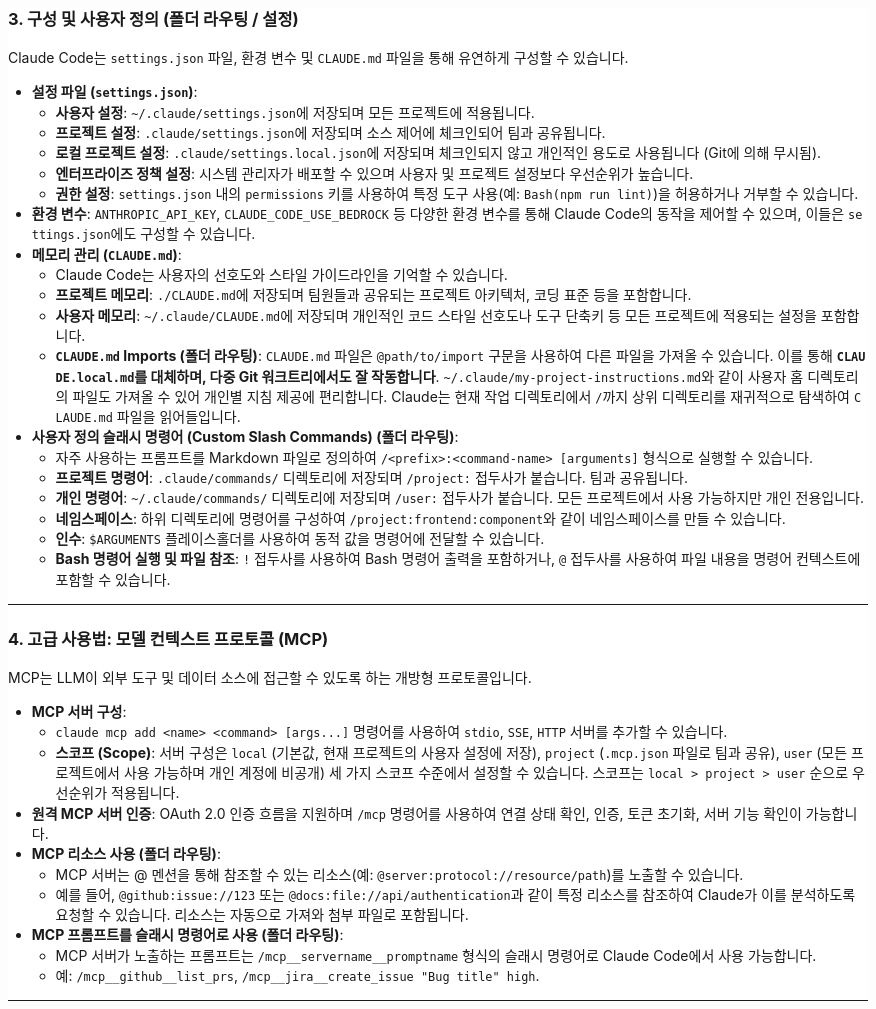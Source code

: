
### 3. 구성 및 사용자 정의 (폴더 라우팅 / 설정)

Claude Code는 `settings.json` 파일, 환경 변수 및 `CLAUDE.md` 파일을 통해 유연하게 구성할 수 있습니다.

*   **설정 파일 (`settings.json`)**:
    *   **사용자 설정**: `~/.claude/settings.json`에 저장되며 모든 프로젝트에 적용됩니다.
    *   **프로젝트 설정**: `.claude/settings.json`에 저장되며 소스 제어에 체크인되어 팀과 공유됩니다.
    *   **로컬 프로젝트 설정**: `.claude/settings.local.json`에 저장되며 체크인되지 않고 개인적인 용도로 사용됩니다 (Git에 의해 무시됨).
    *   **엔터프라이즈 정책 설정**: 시스템 관리자가 배포할 수 있으며 사용자 및 프로젝트 설정보다 우선순위가 높습니다.
    *   **권한 설정**: `settings.json` 내의 `permissions` 키를 사용하여 특정 도구 사용(예: `Bash(npm run lint)`)을 허용하거나 거부할 수 있습니다.
*   **환경 변수**: `ANTHROPIC_API_KEY`, `CLAUDE_CODE_USE_BEDROCK` 등 다양한 환경 변수를 통해 Claude Code의 동작을 제어할 수 있으며, 이들은 `settings.json`에도 구성할 수 있습니다.
*   **메모리 관리 (`CLAUDE.md`)**:
    *   Claude Code는 사용자의 선호도와 스타일 가이드라인을 기억할 수 있습니다.
    *   **프로젝트 메모리**: `./CLAUDE.md`에 저장되며 팀원들과 공유되는 프로젝트 아키텍처, 코딩 표준 등을 포함합니다.
    *   **사용자 메모리**: `~/.claude/CLAUDE.md`에 저장되며 개인적인 코드 스타일 선호도나 도구 단축키 등 모든 프로젝트에 적용되는 설정을 포함합니다.
    *   **`CLAUDE.md` Imports (폴더 라우팅)**: `CLAUDE.md` 파일은 `@path/to/import` 구문을 사용하여 다른 파일을 가져올 수 있습니다. 이를 통해 **`CLAUDE.local.md`를 대체하며, 다중 Git 워크트리에서도 잘 작동합니다**. `~/.claude/my-project-instructions.md`와 같이 사용자 홈 디렉토리의 파일도 가져올 수 있어 개인별 지침 제공에 편리합니다. Claude는 현재 작업 디렉토리에서 `/`까지 상위 디렉토리를 재귀적으로 탐색하여 `CLAUDE.md` 파일을 읽어들입니다.
*   **사용자 정의 슬래시 명령어 (Custom Slash Commands) (폴더 라우팅)**:
    *   자주 사용하는 프롬프트를 Markdown 파일로 정의하여 `/<prefix>:<command-name> [arguments]` 형식으로 실행할 수 있습니다.
    *   **프로젝트 명령어**: `.claude/commands/` 디렉토리에 저장되며 `/project:` 접두사가 붙습니다. 팀과 공유됩니다.
    *   **개인 명령어**: `~/.claude/commands/` 디렉토리에 저장되며 `/user:` 접두사가 붙습니다. 모든 프로젝트에서 사용 가능하지만 개인 전용입니다.
    *   **네임스페이스**: 하위 디렉토리에 명령어를 구성하여 `/project:frontend:component`와 같이 네임스페이스를 만들 수 있습니다.
    *   **인수**: `$ARGUMENTS` 플레이스홀더를 사용하여 동적 값을 명령어에 전달할 수 있습니다.
    *   **Bash 명령어 실행 및 파일 참조**: `!` 접두사를 사용하여 Bash 명령어 출력을 포함하거나, `@` 접두사를 사용하여 파일 내용을 명령어 컨텍스트에 포함할 수 있습니다.

---

### 4. 고급 사용법: 모델 컨텍스트 프로토콜 (MCP)

MCP는 LLM이 외부 도구 및 데이터 소스에 접근할 수 있도록 하는 개방형 프로토콜입니다.

*   **MCP 서버 구성**:
    *   `claude mcp add <name> <command> [args...]` 명령어를 사용하여 `stdio`, `SSE`, `HTTP` 서버를 추가할 수 있습니다.
    *   **스코프 (Scope)**: 서버 구성은 `local` (기본값, 현재 프로젝트의 사용자 설정에 저장), `project` (`.mcp.json` 파일로 팀과 공유), `user` (모든 프로젝트에서 사용 가능하며 개인 계정에 비공개) 세 가지 스코프 수준에서 설정할 수 있습니다. 스코프는 `local > project > user` 순으로 우선순위가 적용됩니다.
*   **원격 MCP 서버 인증**: OAuth 2.0 인증 흐름을 지원하며 `/mcp` 명령어를 사용하여 연결 상태 확인, 인증, 토큰 초기화, 서버 기능 확인이 가능합니다.
*   **MCP 리소스 사용 (폴더 라우팅)**:
    *   MCP 서버는 @ 멘션을 통해 참조할 수 있는 리소스(예: `@server:protocol://resource/path`)를 노출할 수 있습니다.
    *   예를 들어, `@github:issue://123` 또는 `@docs:file://api/authentication`과 같이 특정 리소스를 참조하여 Claude가 이를 분석하도록 요청할 수 있습니다. 리소스는 자동으로 가져와 첨부 파일로 포함됩니다.
*   **MCP 프롬프트를 슬래시 명령어로 사용 (폴더 라우팅)**:
    *   MCP 서버가 노출하는 프롬프트는 `/mcp__servername__promptname` 형식의 슬래시 명령어로 Claude Code에서 사용 가능합니다.
    *   예: `/mcp__github__list_prs`, `/mcp__jira__create_issue "Bug title" high`.

---
